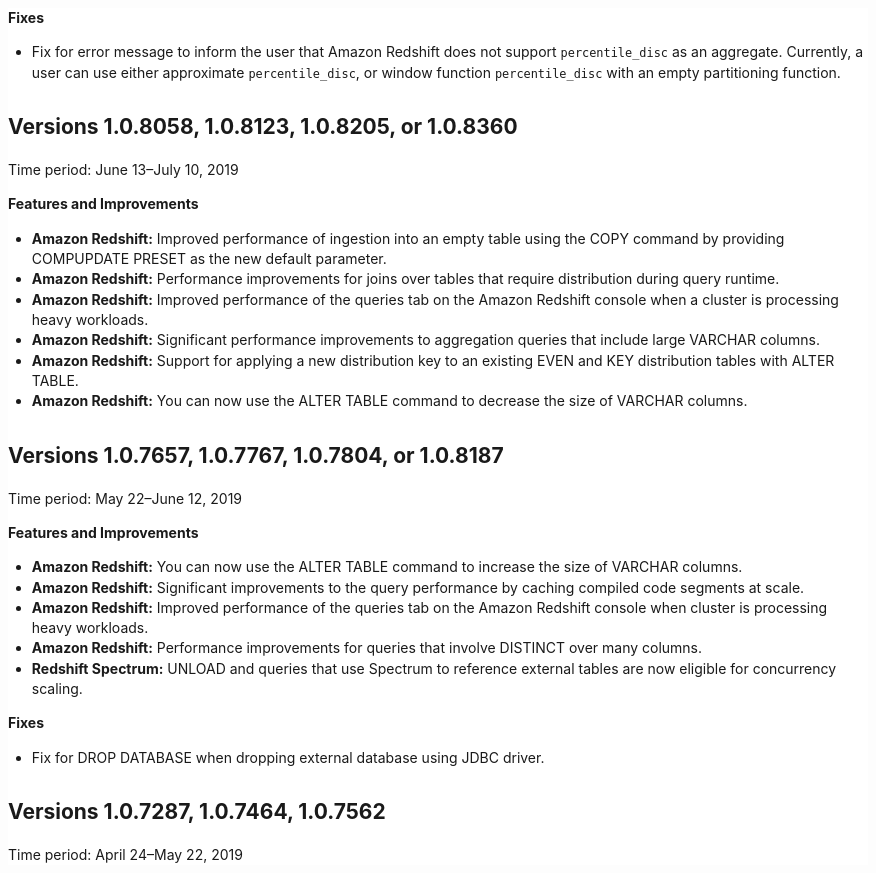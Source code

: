 **Fixes**
+ Fix for error message to inform the user that Amazon Redshift does not support `percentile_disc` as an aggregate\. Currently, a user can use either approximate `percentile_disc`, or window function `percentile_disc` with an empty partitioning function\. 

## Versions 1\.0\.8058, 1\.0\.8123, 1\.0\.8205, or 1\.0\.8360<a name="rs-mgmt-cluster-version-notes-108058"></a><a name="rs-mgmt-cluster-version-notes-108058"></a>

Time period: June 13–July 10, 2019

**Features and Improvements**
+ **Amazon Redshift:** Improved performance of ingestion into an empty table using the COPY command by providing COMPUPDATE PRESET as the new default parameter\. 
+ **Amazon Redshift:** Performance improvements for joins over tables that require distribution during query runtime\. 
+ **Amazon Redshift:** Improved performance of the queries tab on the Amazon Redshift console when a cluster is processing heavy workloads\. 
+ **Amazon Redshift:** Significant performance improvements to aggregation queries that include large VARCHAR columns\. 
+ **Amazon Redshift:** Support for applying a new distribution key to an existing EVEN and KEY distribution tables with ALTER TABLE\. 
+ **Amazon Redshift:** You can now use the ALTER TABLE command to decrease the size of VARCHAR columns\. 

## Versions 1\.0\.7657, 1\.0\.7767, 1\.0\.7804, or 1\.0\.8187<a name="rs-mgmt-cluster-version-notes-107657"></a><a name="rs-mgmt-cluster-version-notes-107657"></a>

Time period: May 22–June 12, 2019

**Features and Improvements**
+ **Amazon Redshift:** You can now use the ALTER TABLE command to increase the size of VARCHAR columns\. 
+ **Amazon Redshift:** Significant improvements to the query performance by caching compiled code segments at scale\. 
+ **Amazon Redshift:** Improved performance of the queries tab on the Amazon Redshift console when cluster is processing heavy workloads\. 
+ **Amazon Redshift:** Performance improvements for queries that involve DISTINCT over many columns\. 
+ **Redshift Spectrum:** UNLOAD and queries that use Spectrum to reference external tables are now eligible for concurrency scaling\. 

**Fixes**
+ Fix for DROP DATABASE when dropping external database using JDBC driver\. 

## Versions 1\.0\.7287, 1\.0\.7464, 1\.0\.7562<a name="rs-mgmt-cluster-version-notes-107287"></a><a name="rs-mgmt-cluster-version-notes-107287"></a>

Time period: April 24–May 22, 2019

